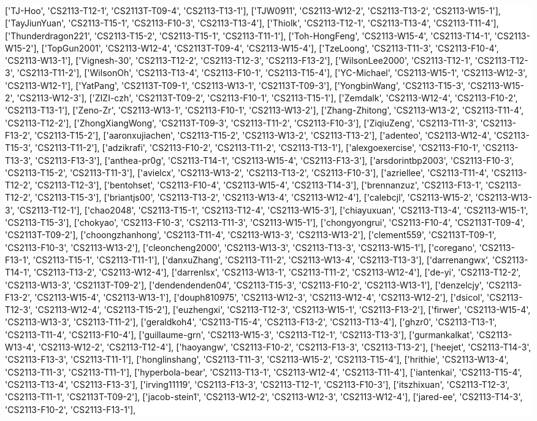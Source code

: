 ['TJ-Hoo', 'CS2113-T12-1', 'CS2113T-T09-4', 'CS2113-T13-1'],
['TJW0911', 'CS2113-W12-2', 'CS2113-T13-2', 'CS2113-W15-1'],
['TayJiunYuan', 'CS2113-T15-1', 'CS2113-F10-3', 'CS2113-T13-4'],
['Thiolk', 'CS2113-T12-1', 'CS2113-T13-4', 'CS2113-T11-4'],
['Thunderdragon221', 'CS2113-T15-2', 'CS2113-T15-1', 'CS2113-T11-1'],
['Toh-HongFeng', 'CS2113-W15-4', 'CS2113-T14-1', 'CS2113-W15-2'],
['TopGun2001', 'CS2113-W12-4', 'CS2113T-T09-4', 'CS2113-W15-4'],
['TzeLoong', 'CS2113-T11-3', 'CS2113-F10-4', 'CS2113-W13-1'],
['Vignesh-30', 'CS2113-T12-2', 'CS2113-T12-3', 'CS2113-F13-2'],
['WilsonLee2000', 'CS2113-T12-1', 'CS2113-T12-3', 'CS2113-T11-2'],
['WilsonOh', 'CS2113-T13-4', 'CS2113-F10-1', 'CS2113-T15-4'],
['YC-Michael', 'CS2113-W15-1', 'CS2113-W12-3', 'CS2113-W12-1'],
['YatPang', 'CS2113T-T09-1', 'CS2113-W13-1', 'CS2113T-T09-3'],
['YongbinWang', 'CS2113-T15-3', 'CS2113-W15-2', 'CS2113-W12-3'],
['ZIZI-czh', 'CS2113T-T09-2', 'CS2113-F10-1', 'CS2113-T15-1'],
['Zemdalk', 'CS2113-W12-4', 'CS2113-F10-2', 'CS2113-T13-1'],
['Zeno-Zr', 'CS2113-W13-1', 'CS2113-F10-1', 'CS2113-W13-2'],
['Zhang-Zhitong', 'CS2113-W13-2', 'CS2113-T11-4', 'CS2113-T12-2'],
['ZhongXiangWong', 'CS2113T-T09-3', 'CS2113-T11-2', 'CS2113-F10-3'],
['ZiqiuZeng', 'CS2113-T11-3', 'CS2113-F13-2', 'CS2113-T15-2'],
['aaronxujiachen', 'CS2113-T15-2', 'CS2113-W13-2', 'CS2113-T13-2'],
['adenteo', 'CS2113-W12-4', 'CS2113-T15-3', 'CS2113-T11-2'],
['adzikrafi', 'CS2113-F10-2', 'CS2113-T11-2', 'CS2113-T13-1'],
['alexgoexercise', 'CS2113-F10-1', 'CS2113-T13-3', 'CS2113-F13-3'],
['anthea-pr0g', 'CS2113-T14-1', 'CS2113-W15-4', 'CS2113-F13-3'],
['arsdorintbp2003', 'CS2113-F10-3', 'CS2113-T15-2', 'CS2113-T11-3'],
['avielcx', 'CS2113-W13-2', 'CS2113-T13-2', 'CS2113-F10-3'],
['azriellee', 'CS2113-T11-4', 'CS2113-T12-2', 'CS2113-T12-3'],
['bentohset', 'CS2113-F10-4', 'CS2113-W15-4', 'CS2113-T14-3'],
['brennanzuz', 'CS2113-F13-1', 'CS2113-T12-2', 'CS2113-T15-3'],
['briantjs00', 'CS2113-T13-2', 'CS2113-W13-4', 'CS2113-W12-4'],
['calebcjl', 'CS2113-W15-2', 'CS2113-W13-3', 'CS2113-T12-1'],
['chao2048', 'CS2113-T15-1', 'CS2113-T12-4', 'CS2113-W15-3'],
['chiayuxuan', 'CS2113-T13-4', 'CS2113-W15-1', 'CS2113-T15-3'],
['chokyao', 'CS2113-F10-3', 'CS2113-T11-3', 'CS2113-W15-1'],
['chongyongrui', 'CS2113-F10-4', 'CS2113T-T09-4', 'CS2113T-T09-2'],
['choongzhanhong', 'CS2113-T11-4', 'CS2113-W13-3', 'CS2113-W13-2'],
['clement559', 'CS2113T-T09-1', 'CS2113-F10-3', 'CS2113-W13-2'],
['cleoncheng2000', 'CS2113-W13-3', 'CS2113-T13-3', 'CS2113-W15-1'],
['coregano', 'CS2113-F13-1', 'CS2113-T15-1', 'CS2113-T11-1'],
['danxuZhang', 'CS2113-T11-2', 'CS2113-W13-4', 'CS2113-T13-3'],
['darrenangwx', 'CS2113-T14-1', 'CS2113-T13-2', 'CS2113-W12-4'],
['darrenlsx', 'CS2113-W13-1', 'CS2113-T11-2', 'CS2113-W12-4'],
['de-yi', 'CS2113-T12-2', 'CS2113-W13-3', 'CS2113T-T09-2'],
['dendendenden04', 'CS2113-T15-3', 'CS2113-F10-2', 'CS2113-W13-1'],
['denzelcjy', 'CS2113-F13-2', 'CS2113-W15-4', 'CS2113-W13-1'],
['douph810975', 'CS2113-W12-3', 'CS2113-W12-4', 'CS2113-W12-2'],
['dsicol', 'CS2113-T12-3', 'CS2113-W12-4', 'CS2113-T15-2'],
['euzhengxi', 'CS2113-T12-3', 'CS2113-W15-1', 'CS2113-F13-2'],
['firwer', 'CS2113-W15-4', 'CS2113-W13-3', 'CS2113-T11-2'],
['geraldkoh4', 'CS2113-T15-4', 'CS2113-F13-2', 'CS2113-T13-4'],
['ghzr0', 'CS2113-T13-1', 'CS2113-T11-4', 'CS2113-F10-4'],
['guillaume-grn', 'CS2113-W15-3', 'CS2113-T12-1', 'CS2113-T13-3'],
['gurmankalkat', 'CS2113-W13-4', 'CS2113-W12-2', 'CS2113-T12-4'],
['haoyangw', 'CS2113-F10-2', 'CS2113-F13-3', 'CS2113-T13-2'],
['heejet', 'CS2113-T14-3', 'CS2113-F13-3', 'CS2113-T11-1'],
['honglinshang', 'CS2113-T11-3', 'CS2113-W15-2', 'CS2113-T15-4'],
['hrithie', 'CS2113-W13-4', 'CS2113-T11-3', 'CS2113-T11-1'],
['hyperbola-bear', 'CS2113-T13-1', 'CS2113-W12-4', 'CS2113-T11-4'],
['iantenkai', 'CS2113-T15-4', 'CS2113-T13-4', 'CS2113-F13-3'],
['irving11119', 'CS2113-F13-3', 'CS2113-T12-1', 'CS2113-F10-3'],
['itszhixuan', 'CS2113-T12-3', 'CS2113-T11-1', 'CS2113T-T09-2'],
['jacob-stein1', 'CS2113-W12-2', 'CS2113-W12-3', 'CS2113-W12-4'],
['jared-ee', 'CS2113-T14-3', 'CS2113-F10-2', 'CS2113-F13-1'],